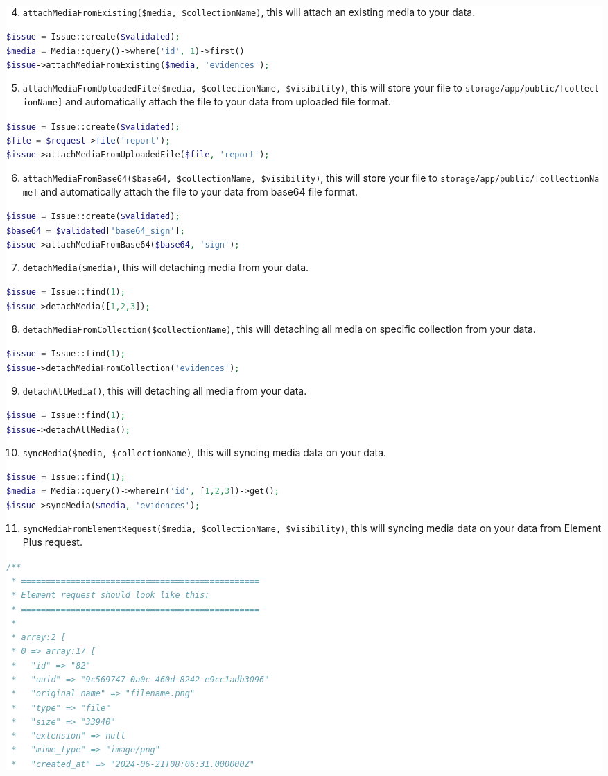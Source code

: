 4.  `attachMediaFromExisting($media, $collectionName)`, this will attach an existing media to your data.
```php
$issue = Issue::create($validated);
$media = Media::query()->where('id', 1)->first()
$issue->attachMediaFromExisting($media, 'evidences');
```

5. `attachMediaFromUploadedFile($media, $collectionName, $visibility)`, this will store your file to `storage/app/public/[collectionName]` and automatically attach the file to your data from uploaded file format.
```php
$issue = Issue::create($validated);
$file = $request->file('report');
$issue->attachMediaFromUploadedFile($file, 'report');
```

6. `attachMediaFromBase64($base64, $collectionName, $visibility)`, this will store your file to `storage/app/public/[collectionName]` and automatically attach the file to your data from base64 file format.
```php
$issue = Issue::create($validated);
$base64 = $validated['base64_sign'];
$issue->attachMediaFromBase64($base64, 'sign');
```

7. `detachMedia($media)`, this will detaching media from your data.
```php
$issue = Issue::find(1);
$issue->detachMedia([1,2,3]);
```

8. `detachMediaFromCollection($collectionName)`, this will detaching all media on specific collection from your data.
```php
$issue = Issue::find(1);
$issue->detachMediaFromCollection('evidences');
```

9. `detachAllMedia()`, this will detaching all media from your data.
```php
$issue = Issue::find(1);
$issue->detachAllMedia();
```

10. `syncMedia($media, $collectionName)`, this will syncing media data on your data.
```php
$issue = Issue::find(1);
$media = Media::query()->whereIn('id', [1,2,3])->get();
$issue->syncMedia($media, 'evidences');
```

11.  `syncMediaFromElementRequest($media, $collectionName, $visibility)`, this will syncing media data on your data from Element Plus request.
```php
/**
 * ================================================
 * Element request should look like this:
 * ================================================
 * 
 * array:2 [
 * 0 => array:17 [
 *   "id" => "82"
 *   "uuid" => "9c569747-0a0c-460d-8242-e9cc1adb3096"
 *   "original_name" => "filename.png"
 *   "type" => "file"
 *   "size" => "33940"
 *   "extension" => null
 *   "mime_type" => "image/png"
 *   "created_at" => "2024-06-21T08:06:31.000000Z"
```